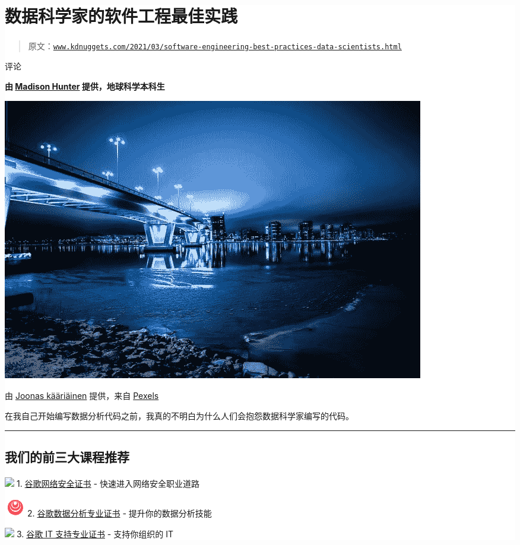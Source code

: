 # 数据科学家的软件工程最佳实践

> 原文：[`www.kdnuggets.com/2021/03/software-engineering-best-practices-data-scientists.html`](https://www.kdnuggets.com/2021/03/software-engineering-best-practices-data-scientists.html)

评论

**由 [Madison Hunter](https://madison13.medium.com/) 提供，地球科学本科生**

![](img/819721409a44c604cc26e9ec52dd53e3.png)

由 [Joonas kääriäinen](https://www.pexels.com/@joonas-kaariainen-67364?utm_content=attributionCopyText&utm_medium=referral&utm_source=pexels) 提供，来自 [Pexels](https://www.pexels.com/photo/bridge-with-lights-at-night-240572/?utm_content=attributionCopyText&utm_medium=referral&utm_source=pexels)

在我自己开始编写数据分析代码之前，我真的不明白为什么人们会抱怨数据科学家编写的代码。

* * *

## 我们的前三大课程推荐

![](img/0244c01ba9267c002ef39d4907e0b8fb.png) 1\. [谷歌网络安全证书](https://www.kdnuggets.com/google-cybersecurity) - 快速进入网络安全职业道路

![](img/e225c49c3c91745821c8c0368bf04711.png) 2\. [谷歌数据分析专业证书](https://www.kdnuggets.com/google-data-analytics) - 提升你的数据分析技能

![](img/0244c01ba9267c002ef39d4907e0b8fb.png) 3\. [谷歌 IT 支持专业证书](https://www.kdnuggets.com/google-itsupport) - 支持你组织的 IT
